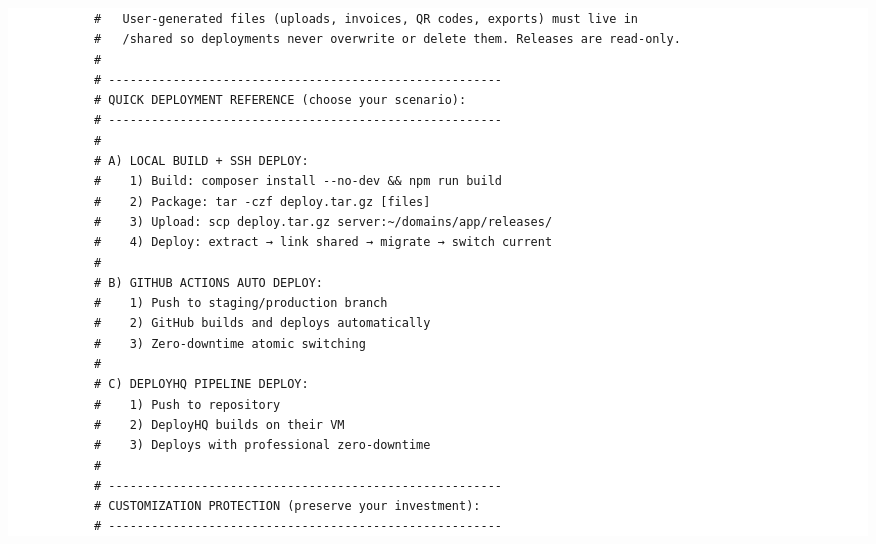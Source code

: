                 #   User-generated files (uploads, invoices, QR codes, exports) must live in
                #   /shared so deployments never overwrite or delete them. Releases are read-only.
                #
                # -------------------------------------------------------
                # QUICK DEPLOYMENT REFERENCE (choose your scenario):
                # -------------------------------------------------------
                # 
                # A) LOCAL BUILD + SSH DEPLOY:
                #    1) Build: composer install --no-dev && npm run build
                #    2) Package: tar -czf deploy.tar.gz [files]
                #    3) Upload: scp deploy.tar.gz server:~/domains/app/releases/
                #    4) Deploy: extract → link shared → migrate → switch current
                #
                # B) GITHUB ACTIONS AUTO DEPLOY:
                #    1) Push to staging/production branch
                #    2) GitHub builds and deploys automatically
                #    3) Zero-downtime atomic switching
                #
                # C) DEPLOYHQ PIPELINE DEPLOY:
                #    1) Push to repository
                #    2) DeployHQ builds on their VM
                #    3) Deploys with professional zero-downtime
                #
                # -------------------------------------------------------
                # CUSTOMIZATION PROTECTION (preserve your investment):
                # -------------------------------------------------------